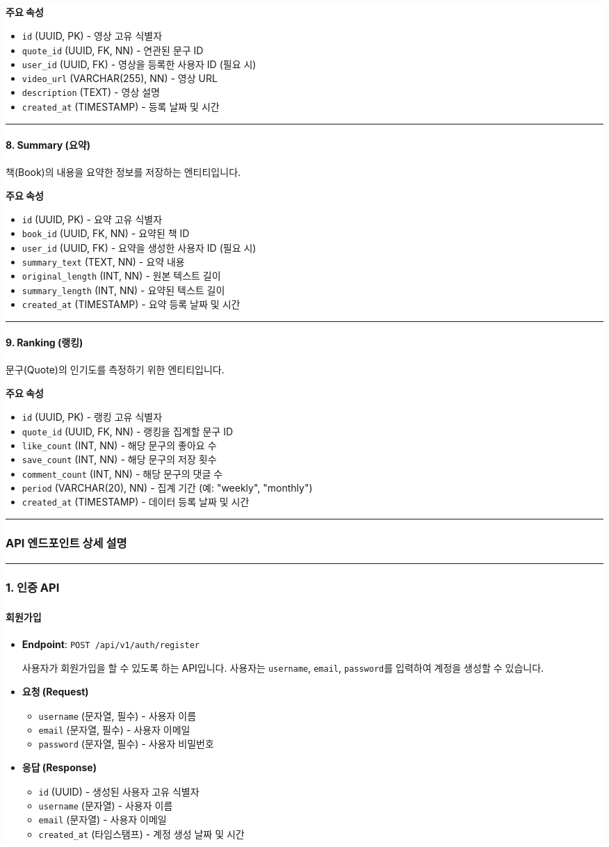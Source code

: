 **주요 속성**

- `id` (UUID, PK) - 영상 고유 식별자
- `quote_id` (UUID, FK, NN) - 연관된 문구 ID
- `user_id` (UUID, FK) - 영상을 등록한 사용자 ID (필요 시)
- `video_url` (VARCHAR(255), NN) - 영상 URL
- `description` (TEXT) - 영상 설명
- `created_at` (TIMESTAMP) - 등록 날짜 및 시간

---

#### **8. Summary (요약)**

책(Book)의 내용을 요약한 정보를 저장하는 엔티티입니다.

**주요 속성**

- `id` (UUID, PK) - 요약 고유 식별자
- `book_id` (UUID, FK, NN) - 요약된 책 ID
- `user_id` (UUID, FK) - 요약을 생성한 사용자 ID (필요 시)
- `summary_text` (TEXT, NN) - 요약 내용
- `original_length` (INT, NN) - 원본 텍스트 길이
- `summary_length` (INT, NN) - 요약된 텍스트 길이
- `created_at` (TIMESTAMP) - 요약 등록 날짜 및 시간

---

#### **9. Ranking (랭킹)**

문구(Quote)의 인기도를 측정하기 위한 엔티티입니다.

**주요 속성**

- `id` (UUID, PK) - 랭킹 고유 식별자
- `quote_id` (UUID, FK, NN) - 랭킹을 집계할 문구 ID
- `like_count` (INT, NN) - 해당 문구의 좋아요 수
- `save_count` (INT, NN) - 해당 문구의 저장 횟수
- `comment_count` (INT, NN) - 해당 문구의 댓글 수
- `period` (VARCHAR(20), NN) - 집계 기간 (예: "weekly", "monthly")
- `created_at` (TIMESTAMP) - 데이터 등록 날짜 및 시간

---

### **API 엔드포인트 상세 설명**

---

### **1. 인증 API**

#### **회원가입**

- **Endpoint**: `POST /api/v1/auth/register`

  사용자가 회원가입을 할 수 있도록 하는 API입니다. 사용자는 `username`, `email`, `password`를 입력하여 계정을 생성할 수 있습니다.
- **요청 (Request)**
    - `username` (문자열, 필수) - 사용자 이름
    - `email` (문자열, 필수) - 사용자 이메일
    - `password` (문자열, 필수) - 사용자 비밀번호
- **응답 (Response)**
    - `id` (UUID) - 생성된 사용자 고유 식별자
    - `username` (문자열) - 사용자 이름
    - `email` (문자열) - 사용자 이메일
    - `created_at` (타임스탬프) - 계정 생성 날짜 및 시간
